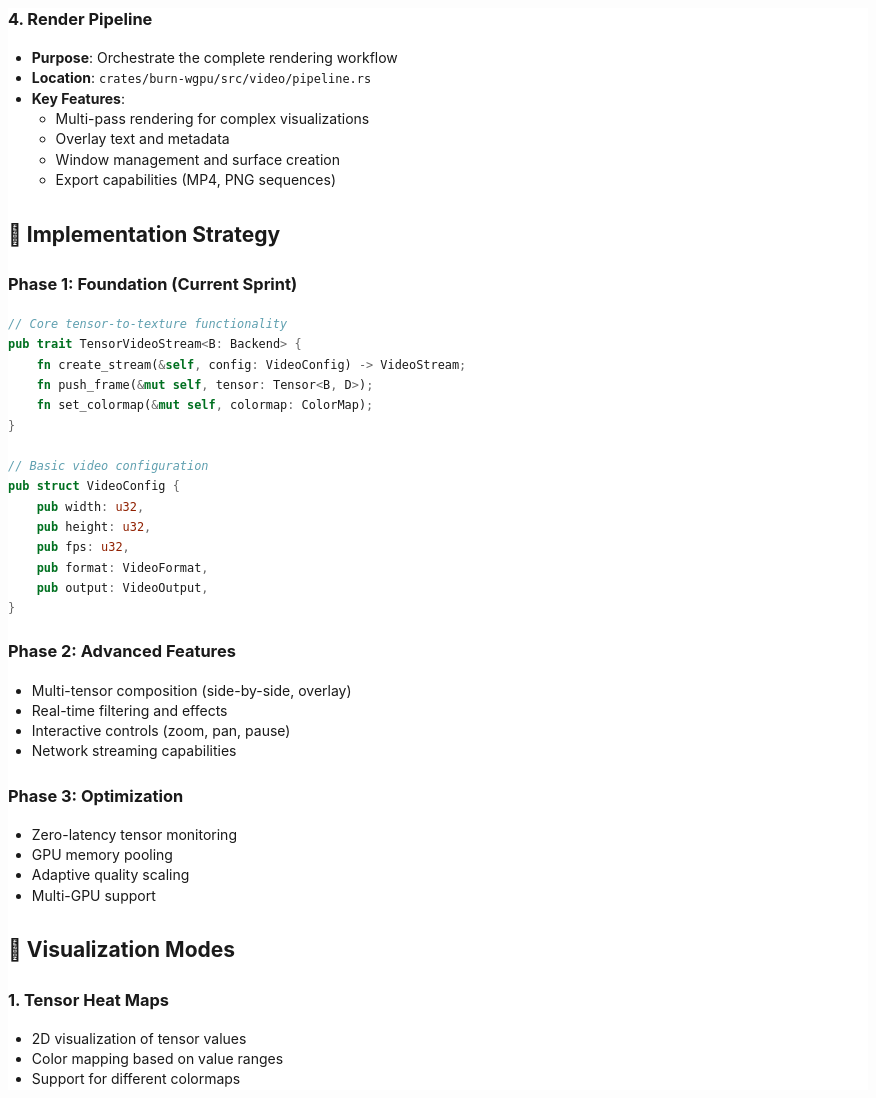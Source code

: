 ### 4. **Render Pipeline**
- **Purpose**: Orchestrate the complete rendering workflow
- **Location**: `crates/burn-wgpu/src/video/pipeline.rs`
- **Key Features**:
  - Multi-pass rendering for complex visualizations
  - Overlay text and metadata
  - Window management and surface creation
  - Export capabilities (MP4, PNG sequences)

## 🚀 **Implementation Strategy**

### Phase 1: Foundation (Current Sprint)
```rust
// Core tensor-to-texture functionality
pub trait TensorVideoStream<B: Backend> {
    fn create_stream(&self, config: VideoConfig) -> VideoStream;
    fn push_frame(&mut self, tensor: Tensor<B, D>);
    fn set_colormap(&mut self, colormap: ColorMap);
}

// Basic video configuration
pub struct VideoConfig {
    pub width: u32,
    pub height: u32,
    pub fps: u32,
    pub format: VideoFormat,
    pub output: VideoOutput,
}
```

### Phase 2: Advanced Features
- Multi-tensor composition (side-by-side, overlay)
- Real-time filtering and effects
- Interactive controls (zoom, pan, pause)
- Network streaming capabilities

### Phase 3: Optimization
- Zero-latency tensor monitoring
- GPU memory pooling
- Adaptive quality scaling
- Multi-GPU support

## 🎨 **Visualization Modes**

### 1. **Tensor Heat Maps**
- 2D visualization of tensor values
- Color mapping based on value ranges
- Support for different colormaps
